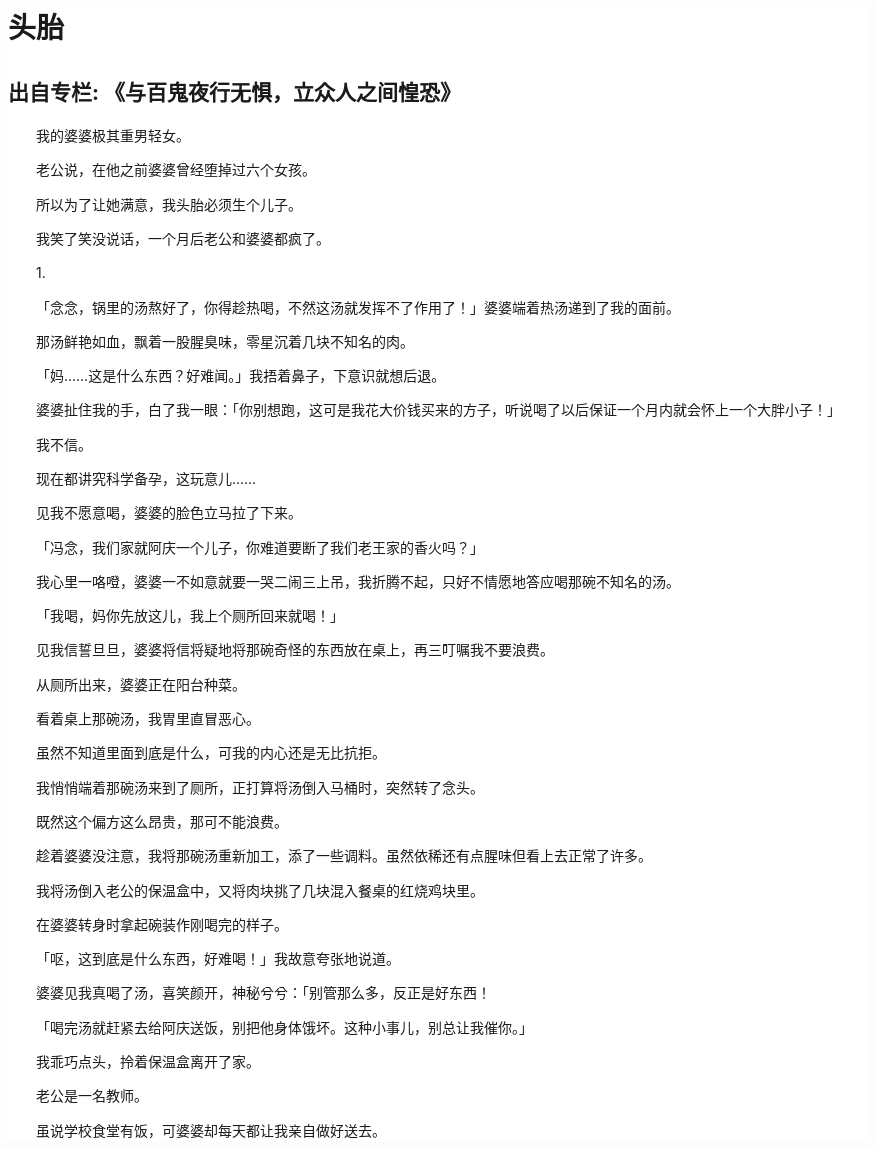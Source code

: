 # 头胎  
## 出自专栏: 《与百鬼夜行无惧，立众人之间惶恐》  
&emsp;&emsp;我的婆婆极其重男轻女。  
  
&emsp;&emsp;老公说，在他之前婆婆曾经堕掉过六个女孩。  
  
&emsp;&emsp;所以为了让她满意，我头胎必须生个儿子。  
  
&emsp;&emsp;我笑了笑没说话，一个月后老公和婆婆都疯了。  
  
&emsp;&emsp;1.  
  
&emsp;&emsp;「念念，锅里的汤熬好了，你得趁热喝，不然这汤就发挥不了作用了！」婆婆端着热汤递到了我的面前。  
  
&emsp;&emsp;那汤鲜艳如血，飘着一股腥臭味，零星沉着几块不知名的肉。  
  
&emsp;&emsp;「妈……这是什么东西？好难闻。」我捂着鼻子，下意识就想后退。  
  
&emsp;&emsp;婆婆扯住我的手，白了我一眼：「你别想跑，这可是我花大价钱买来的方子，听说喝了以后保证一个月内就会怀上一个大胖小子！」  
  
&emsp;&emsp;我不信。  
  
&emsp;&emsp;现在都讲究科学备孕，这玩意儿……  
  
&emsp;&emsp;见我不愿意喝，婆婆的脸色立马拉了下来。  
  
&emsp;&emsp;「冯念，我们家就阿庆一个儿子，你难道要断了我们老王家的香火吗？」  
  
&emsp;&emsp;我心里一咯噔，婆婆一不如意就要一哭二闹三上吊，我折腾不起，只好不情愿地答应喝那碗不知名的汤。  
  
&emsp;&emsp;「我喝，妈你先放这儿，我上个厕所回来就喝！」  
  
&emsp;&emsp;见我信誓旦旦，婆婆将信将疑地将那碗奇怪的东西放在桌上，再三叮嘱我不要浪费。  
  
&emsp;&emsp;从厕所出来，婆婆正在阳台种菜。  
  
&emsp;&emsp;看着桌上那碗汤，我胃里直冒恶心。  
  
&emsp;&emsp;虽然不知道里面到底是什么，可我的内心还是无比抗拒。  
  
&emsp;&emsp;我悄悄端着那碗汤来到了厕所，正打算将汤倒入马桶时，突然转了念头。  
  
&emsp;&emsp;既然这个偏方这么昂贵，那可不能浪费。  
  
&emsp;&emsp;趁着婆婆没注意，我将那碗汤重新加工，添了一些调料。虽然依稀还有点腥味但看上去正常了许多。  
  
&emsp;&emsp;我将汤倒入老公的保温盒中，又将肉块挑了几块混入餐桌的红烧鸡块里。  
  
&emsp;&emsp;在婆婆转身时拿起碗装作刚喝完的样子。  
  
&emsp;&emsp;「呕，这到底是什么东西，好难喝！」我故意夸张地说道。  
  
&emsp;&emsp;婆婆见我真喝了汤，喜笑颜开，神秘兮兮：「别管那么多，反正是好东西！  
  
&emsp;&emsp;「喝完汤就赶紧去给阿庆送饭，别把他身体饿坏。这种小事儿，别总让我催你。」  
  
&emsp;&emsp;我乖巧点头，拎着保温盒离开了家。  
  
&emsp;&emsp;老公是一名教师。  
  
&emsp;&emsp;虽说学校食堂有饭，可婆婆却每天都让我亲自做好送去。  
  
